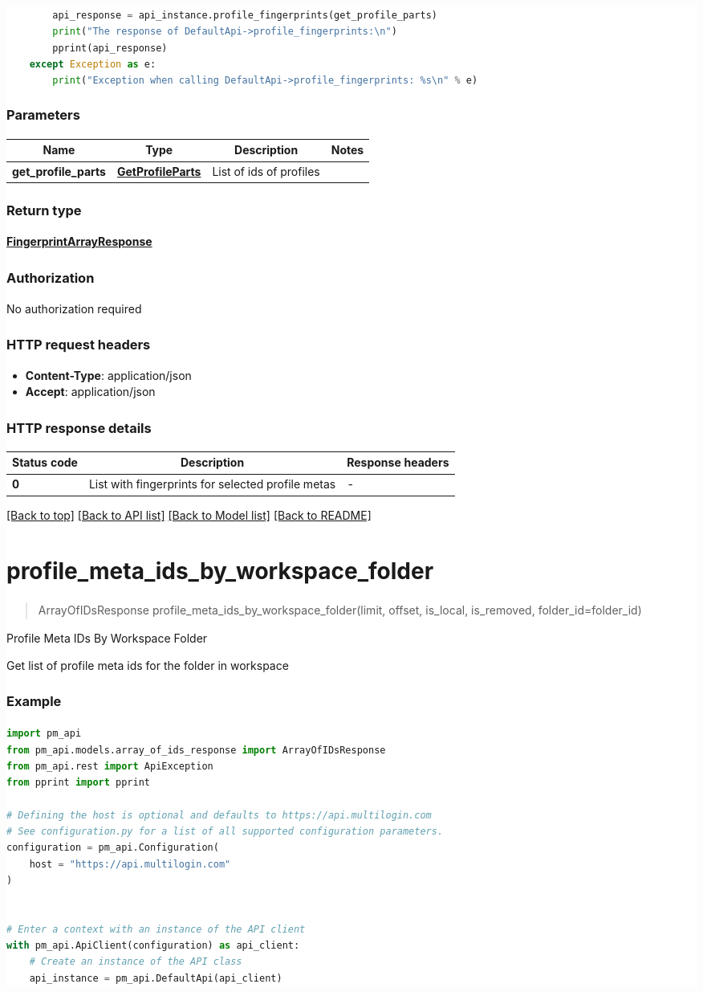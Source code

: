 ```python
        api_response = api_instance.profile_fingerprints(get_profile_parts)
        print("The response of DefaultApi->profile_fingerprints:\n")
        pprint(api_response)
    except Exception as e:
        print("Exception when calling DefaultApi->profile_fingerprints: %s\n" % e)
```



### Parameters


Name | Type | Description  | Notes
------------- | ------------- | ------------- | -------------
 **get_profile_parts** | [**GetProfileParts**](GetProfileParts.md)| List of ids of profiles | 

### Return type

[**FingerprintArrayResponse**](FingerprintArrayResponse.md)

### Authorization

No authorization required

### HTTP request headers

 - **Content-Type**: application/json
 - **Accept**: application/json

### HTTP response details

| Status code | Description | Response headers |
|-------------|-------------|------------------|
**0** | List with fingerprints for selected profile metas |  -  |

[[Back to top]](#) [[Back to API list]](../README.md#documentation-for-api-endpoints) [[Back to Model list]](../README.md#documentation-for-models) [[Back to README]](../README.md)

# **profile_meta_ids_by_workspace_folder**
> ArrayOfIDsResponse profile_meta_ids_by_workspace_folder(limit, offset, is_local, is_removed, folder_id=folder_id)

Profile Meta IDs By Workspace Folder

Get list of profile meta ids for the folder in workspace

### Example


```python
import pm_api
from pm_api.models.array_of_ids_response import ArrayOfIDsResponse
from pm_api.rest import ApiException
from pprint import pprint

# Defining the host is optional and defaults to https://api.multilogin.com
# See configuration.py for a list of all supported configuration parameters.
configuration = pm_api.Configuration(
    host = "https://api.multilogin.com"
)


# Enter a context with an instance of the API client
with pm_api.ApiClient(configuration) as api_client:
    # Create an instance of the API class
    api_instance = pm_api.DefaultApi(api_client)
```